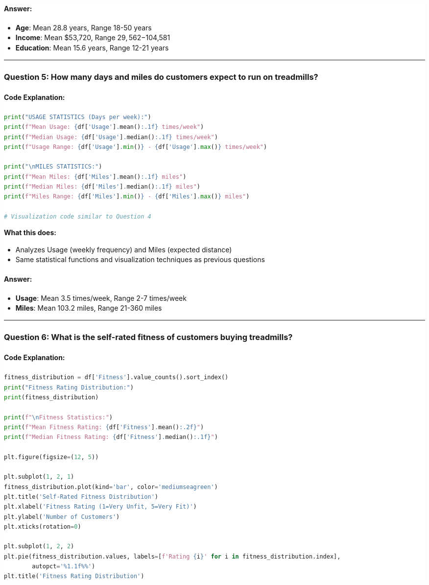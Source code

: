 #### Answer:
- **Age**: Mean 28.8 years, Range 18-50 years
- **Income**: Mean $53,720, Range $29,562-$104,581  
- **Education**: Mean 15.6 years, Range 12-21 years

---

### Question 5: How many days and miles do customers expect to run on treadmills?

#### Code Explanation:
```python
print("USAGE STATISTICS (Days per week):")
print(f"Mean Usage: {df['Usage'].mean():.1f} times/week")
print(f"Median Usage: {df['Usage'].median():.1f} times/week")
print(f"Usage Range: {df['Usage'].min()} - {df['Usage'].max()} times/week")

print("\nMILES STATISTICS:")
print(f"Mean Miles: {df['Miles'].mean():.1f} miles")
print(f"Median Miles: {df['Miles'].median():.1f} miles")
print(f"Miles Range: {df['Miles'].min()} - {df['Miles'].max()} miles")

# Visualization code similar to Question 4
```

**What this does:**
- Analyzes Usage (weekly frequency) and Miles (expected distance)
- Same statistical functions and visualization techniques as previous questions

#### Answer:
- **Usage**: Mean 3.5 times/week, Range 2-7 times/week
- **Miles**: Mean 103.2 miles, Range 21-360 miles

---

### Question 6: What is the self-rated fitness of customers buying treadmills?

#### Code Explanation:
```python
fitness_distribution = df['Fitness'].value_counts().sort_index()
print("Fitness Rating Distribution:")
print(fitness_distribution)

print(f"\nFitness Statistics:")
print(f"Mean Fitness Rating: {df['Fitness'].mean():.2f}")
print(f"Median Fitness Rating: {df['Fitness'].median():.1f}")

plt.figure(figsize=(12, 5))

plt.subplot(1, 2, 1)
fitness_distribution.plot(kind='bar', color='mediumseagreen')
plt.title('Self-Rated Fitness Distribution')
plt.xlabel('Fitness Rating (1=Very Unfit, 5=Very Fit)')
plt.ylabel('Number of Customers')
plt.xticks(rotation=0)

plt.subplot(1, 2, 2)
plt.pie(fitness_distribution.values, labels=[f'Rating {i}' for i in fitness_distribution.index], 
        autopct='%1.1f%%')
plt.title('Fitness Rating Distribution')
```
